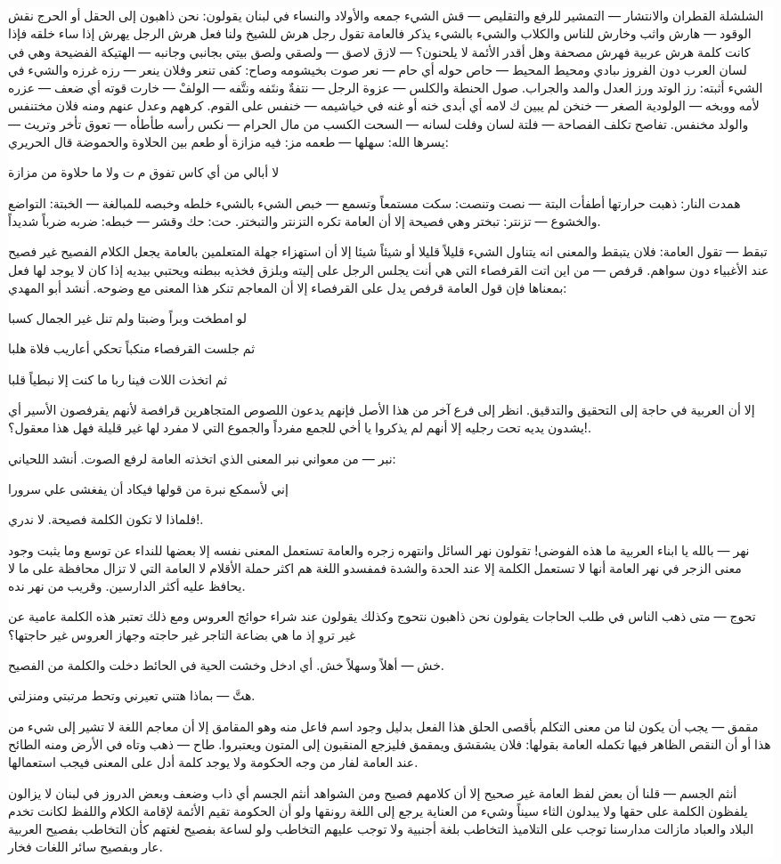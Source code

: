 
 الشلشلة القطران والانتشار — التمشير للرفع والتقليص — قش الشيء جمعه والأولاد والنساء في لبنان يقولون: نحن ذاهبون إلى الحقل أو الحرج نقش الوقود — هارش واثب وخارش للناس والكلاب والشيء بالشيء يذكر فالعامة تقول رجل هرش للشيخ ولنا فعل هرش الرجل يهرش إذا ساء خلقه فإذا كانت كلمة هرش عربية فهرش مصحفة وهل أقدر الأئمة لا يلحنون؟ — لازق لاصق — ولصقي ولصق بيتي بجانبي وجانبه — الهتيكة الفضيحة وهي في لسان العرب دون الفروز ىبادي ومحيط المحيط — حاص حوله أي حام — نعر صوت بخيشومه وصاح: كفى تنعر وفلان ينعر — رزه غرزه والشيء في الشيء أثبته: رز الوتد ورز العدل والمد والجراب. صول الحنطة والكلس — عزوة الرجل — نتفةٌ ونتَفه ونتَّفه — الولفْ — خارت قوته أي   ضعف — عزره لأمه ووبخه — الولودية الصغر — خنخن لم يبين ك لامه أي أبدى خنه أو غنه في خياشيمه — خنفس على القوم. كرههم وعدل عنهم ومنه فلان مختنفس والولد مخنفس. تفاصح تكلف الفصاحة — فلتة لسان وفلت لسانه — السحت الكسب من مال الحرام — نكس رأسه طأطأه — تعوق تأخر وتريث — يسرها الله: سهلها — طعمه مز: فيه مزازة أو طعم بين الحلاوة والحموضة قال الحريري: 

 لا أبالي من أي كاس تفوق   م ت ولا ما حلاوة من مزازة  

 همدت النار: ذهبت حرارتها أطفأت البتة — نصت وتنصت: سكت مستمعاً وتسمع — خبص الشيء بالشيء خلطه وخبصه للمبالغة — الخبتة: التواضع والخشوع — تزنتر: تبختر وهي فصيحة إلا أن العامة تكره التزنتر والتبختر. حت: حك وقشر — خبطه: ضربه ضرباً شديداً. 

 تبقط — تقول العامة: فلان يتبقط والمعنى انه يتناول الشيء قليلاً قليلا أو شيئاً شيئا إلا أن استهزاء جهلة المتعلمين بالعامة يجعل الكلام الفصيح غير فصيح عند الأغبياء دون سواهم.   قرفص — من اين اتت القرفصاء التي هي أنت يجلس الرجل على إليته وبلزق فخذيه ببطنه ويحتبي بيديه إذا كان لا يوجد لها فعل بمعناها فإن قول العامة قرفص يدل على القرفصاء إلا أن المعاجم تنكر هذا المعنى مع وضوحه. أنشد أبو المهدي: 

 لو امطخت وبراً وضبتا   ولم تنل غير الجمال كسبا  

 ثم جلست القرفصاء منكباً   تحكي أعاريب فلاة هلبا  

 ثم اتخذت اللات فينا ربا   ما كنت إلا نبطياً قلبا  

 إلا أن العربية في حاجة إلى التحقيق والتدقيق. انظر إلى فرع آخر من هذا الأصل فإنهم يدعون اللصوص المتجاهرين قرافصة لأنهم يقرفصون الأسير أي يشدون يديه تحت رجليه إلا أنهم لم يذكروا يا أخي للجمع مفرداً والجموع التي لا مفرد لها غير قليلة فهل هذا معقول؟!. 

 نبر — من معواني نبر المعنى الذي اتخذته العامة لرفع الصوت. أنشد اللحياني: 

 إني لأسمكع نبرة من قولها   فيكاد أن يفغشى علي سرورا  

 فلماذا لا تكون الكلمة فصيحة. لا ندري!. 

 نهر — بالله يا ابناء العربية ما هذه الفوضى! تقولون نهر السائل وانتهره زجره والعامة   تستعمل المعنى نفسه إلا بعضها للنداء عن توسع وما يثبت وجود معنى الزجر في نهر العامة أنها لا تستعمل الكلمة إلا عند الحدة والشدة فمفسدو اللغة هم اكثر حملة الأقلام لا العامة التي لا تزال محافظة على ما لا يحافظ عليه أكثر الدارسين. وقريب من نهر نده. 

 تحوج — متى ذهب الناس في طلب الحاجات يقولون نحن ذاهبون نتحوج وكذلك يقولون عند شراء حوائج العروس ومع ذلك تعتبر هذه الكلمة عامية عن غير تروِ إذ ما هي بضاعة التاجر غير حاجته وجهاز العروس غير حاجتها؟ 

 خش — أهلاً وسهلاً خش. أي ادخل وخشت الحية في الحائط دخلت والكلمة من الفصيح. 

 هتَّ — بماذا هتني تعيرني وتحط مرتبتي ومنزلتي. 

 مقمق — يجب أن يكون لنا من معنى التكلم بأقصى الحلق هذا الفعل بدليل وجود اسم فاعل منه وهو المقامق إلا أن معاجم اللغة لا تشير إلى شيء من هذا أو أن النقص الظاهر فيها تكمله العامة بقولها: فلان يشقشق ويمقمق فليزجع المنقبون إلى المتون ويعتبروا.   طاح — ذهب وتاه في الأرض ومنه الطائح عند العامة لفار من وجه الحكومة ولا يوجد كلمة أدل على المعنى فيجب استعمالها. 

 أنثم الجسم — قلنا أن بعض لفظ العامة غير صحيح إلا أن كلامهم فصيح ومن الشواهد أنثم الجسم أي ذاب وضعف وبعض الدروز في لبنان لا يزالون يلفظون الكلمة على حقها ولا يبدلون الثاء سيناً وشيء من العناية يرجع إلى اللغة رونقها ولو أن الحكومة تقيم الأئمة لإقامة الكلام واللفظ لكانت تخدم البلاد والعباد مازالت مدارسنا توجب على التلاميذ التخاطب بلغة أجنبية ولا توجب عليهم التخاطب ولو لساعة بفصيح لغتهم كأن التخاطب بفصيح العربية عار وبفصيح سائر اللغات فخار. 
